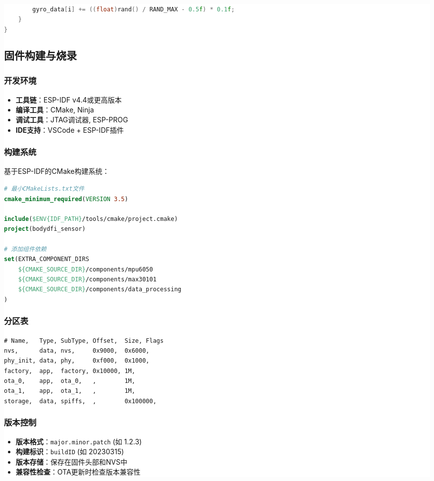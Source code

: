 ```c
        gyro_data[i] += ((float)rand() / RAND_MAX - 0.5f) * 0.1f;
    }
}
```

## 固件构建与烧录

### 开发环境

- **工具链**：ESP-IDF v4.4或更高版本
- **编译工具**：CMake, Ninja
- **调试工具**：JTAG调试器, ESP-PROG
- **IDE支持**：VSCode + ESP-IDF插件

### 构建系统

基于ESP-IDF的CMake构建系统：

```cmake
# 最小CMakeLists.txt文件
cmake_minimum_required(VERSION 3.5)

include($ENV{IDF_PATH}/tools/cmake/project.cmake)
project(bodydfi_sensor)

# 添加组件依赖
set(EXTRA_COMPONENT_DIRS 
    ${CMAKE_SOURCE_DIR}/components/mpu6050
    ${CMAKE_SOURCE_DIR}/components/max30101
    ${CMAKE_SOURCE_DIR}/components/data_processing
)
```

### 分区表

```
# Name,   Type, SubType, Offset,  Size, Flags
nvs,      data, nvs,     0x9000,  0x6000,
phy_init, data, phy,     0xf000,  0x1000,
factory,  app,  factory, 0x10000, 1M,
ota_0,    app,  ota_0,   ,        1M,
ota_1,    app,  ota_1,   ,        1M,
storage,  data, spiffs,  ,        0x100000,
```

### 版本控制

- **版本格式**：`major.minor.patch` (如 1.2.3)
- **构建标识**：`buildID` (如 20230315)
- **版本存储**：保存在固件头部和NVS中
- **兼容性检查**：OTA更新时检查版本兼容性
